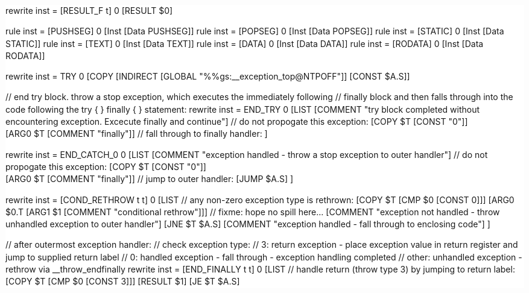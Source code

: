 rewrite inst = [RESULT_F t] 0 [RESULT $0]



rule inst = [PUSHSEG] 0 [Inst [Data PUSHSEG]]
rule inst = [POPSEG] 0 [Inst [Data POPSEG]]
rule inst = [STATIC] 0 [Inst [Data STATIC]]
rule inst = [TEXT] 0 [Inst [Data TEXT]]
rule inst = [DATA] 0 [Inst [Data DATA]]
rule inst = [RODATA] 0 [Inst [Data RODATA]]

rewrite inst = TRY 0 [COPY [INDIRECT [GLOBAL "%%gs:__exception_top@NTPOFF"]] [CONST $A.S]]


// end try block. throw a stop exception, which executes the immediately following
// finally block and then falls through into the code following the try { } finally { } statement:
rewrite inst = END_TRY 0
    [LIST
        [COMMENT "try block completed without encountering exception. Excecute finally and continue"]
	// do not propogate this exception:
	[COPY $T [CONST "0"]]	      
        [ARG0 $T [COMMENT "finally"]]
	// fall through to finally handler:
    ]


rewrite inst = END_CATCH_0 0
    [LIST
        [COMMENT "exception handled - throw a stop exception to outer handler"]
	// do not propogate this exception:
	[COPY $T [CONST "0"]]	      
        [ARG0 $T [COMMENT "finally"]]
	// jump to outer handler:
	[JUMP $A.S]
    ]

rewrite inst = [COND_RETHROW t t] 0 
    [LIST
	// any non-zero exception type is rethrown:
        [COPY $T [CMP $0 [CONST 0]]]
        [ARG0 $0.T [ARG1 $1 [COMMENT "conditional rethrow"]]]
	// fixme: hope no spill here...
	[COMMENT "exception not handled - throw unhandled exception to outer handler"]
        [JNE $T $A.S]
	[COMMENT "exception handled - fall through to enclosing code"]
    ]


// after outermost exception handler:
// check exception type:
//   3: return exception - place exception value in return register and jump to supplied return label
//   0: handled exception - fall through - exception handling completed
//   other: unhandled exception - rethrow via __throw_endfinally
rewrite inst = [END_FINALLY t t] 0 
    [LIST
        // handle return (throw type 3) by jumping to return label:
	[COPY $T [CMP $0 [CONST 3]]]
	[RESULT $1]
	[JE $T $A.S]
